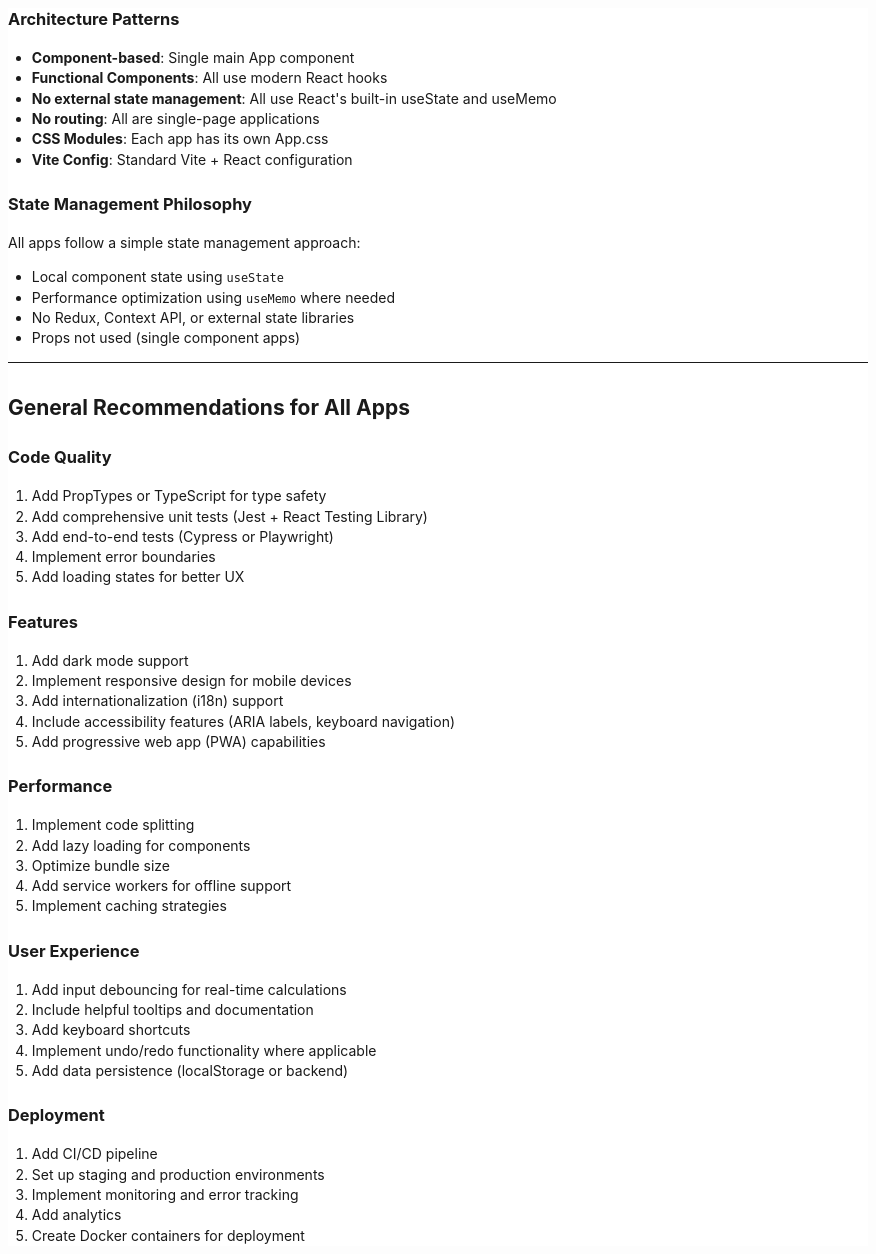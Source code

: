 ### Architecture Patterns
- **Component-based**: Single main App component
- **Functional Components**: All use modern React hooks
- **No external state management**: All use React's built-in useState and useMemo
- **No routing**: All are single-page applications
- **CSS Modules**: Each app has its own App.css
- **Vite Config**: Standard Vite + React configuration

### State Management Philosophy
All apps follow a simple state management approach:
- Local component state using `useState`
- Performance optimization using `useMemo` where needed
- No Redux, Context API, or external state libraries
- Props not used (single component apps)

---

## General Recommendations for All Apps

### Code Quality
1. Add PropTypes or TypeScript for type safety
2. Add comprehensive unit tests (Jest + React Testing Library)
3. Add end-to-end tests (Cypress or Playwright)
4. Implement error boundaries
5. Add loading states for better UX

### Features
1. Add dark mode support
2. Implement responsive design for mobile devices
3. Add internationalization (i18n) support
4. Include accessibility features (ARIA labels, keyboard navigation)
5. Add progressive web app (PWA) capabilities

### Performance
1. Implement code splitting
2. Add lazy loading for components
3. Optimize bundle size
4. Add service workers for offline support
5. Implement caching strategies

### User Experience
1. Add input debouncing for real-time calculations
2. Include helpful tooltips and documentation
3. Add keyboard shortcuts
4. Implement undo/redo functionality where applicable
5. Add data persistence (localStorage or backend)

### Deployment
1. Add CI/CD pipeline
2. Set up staging and production environments
3. Implement monitoring and error tracking
4. Add analytics
5. Create Docker containers for deployment
